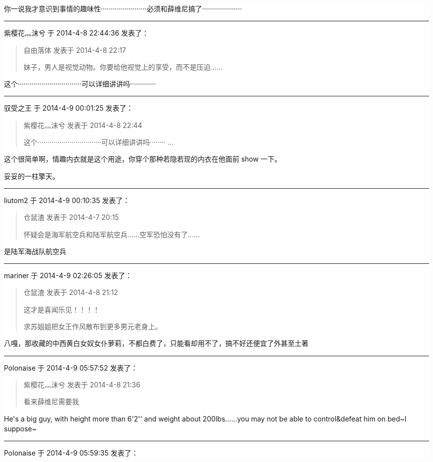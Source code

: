 你一说我才意识到事情的趣味性·······················必须和薛维尼搞了····················

---

紫樱花灬沫兮 于 2014-4-8 22:44:36 发表了：

> 自由落体 发表于 2014-4-8 22:17
>
> 妹子，男人是视觉动物。你要给他视觉上的享受，而不是压迫……

这个································可以详细讲讲吗·············

---

驭受之王 于 2014-4-9 00:01:25 发表了：

> 紫樱花灬沫兮 发表于 2014-4-8 22:44
>
> 这个································可以详细讲讲吗········ ...

这个很简单啊，情趣内衣就是这个用途，你穿个那种若隐若现的内衣在他面前 show 一下。

妥妥的一柱擎天。

---

liutom2 于 2014-4-9 00:10:35 发表了：

> 仓鼠渣 发表于 2014-4-7 20:15
>
> 怀疑会是海军航空兵和陆军航空兵……空军恐怕没有了……

是陆军海战队航空兵

---

mariner 于 2014-4-9 02:26:05 发表了：

> 仓鼠渣 发表于 2014-4-8 21:12
>
> 这才是喜闻乐见！！！！
>
> 求苏姐姐把女王作风散布到更多男元老身上。

八嘎，那收藏的中西黄白女奴女仆萝莉，不都白费了，只能看却用不了，搞不好还便宜了外甚至土著

---

Polonaise 于 2014-4-9 05:57:52 发表了：

> 紫樱花灬沫兮 发表于 2014-4-8 21:36
>
> 看来薛维尼需要我

He's a big guy, with height more than 6'2'' and weight about 200lbs......you may not be able to control&amp;defeat him on bed~I suppose~

---

Polonaise 于 2014-4-9 05:59:35 发表了：
